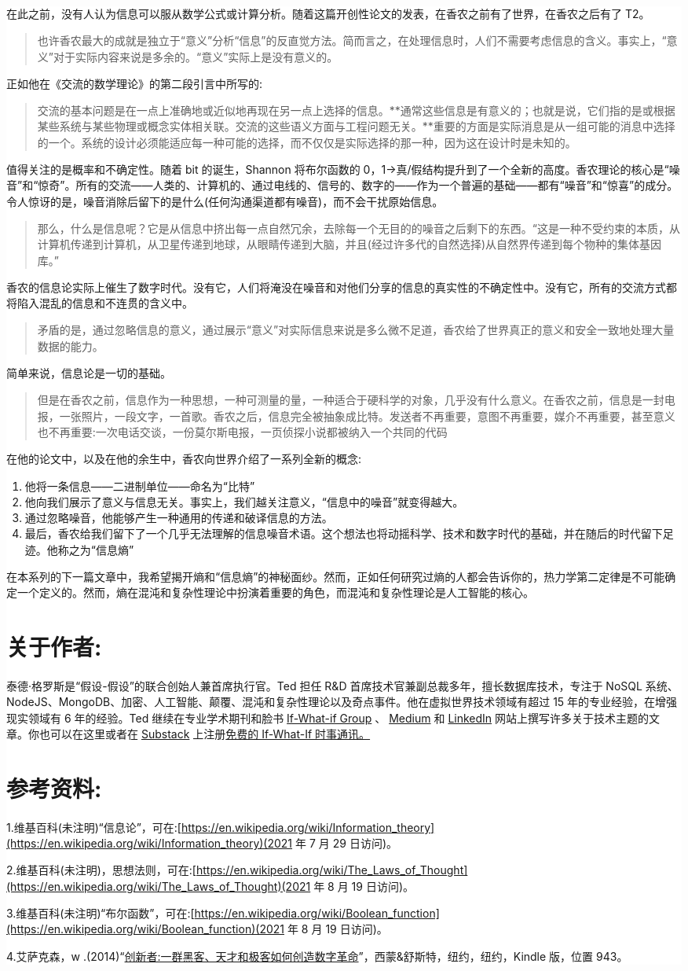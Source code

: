 在此之前，没有人认为信息可以服从数学公式或计算分析。随着这篇开创性论文的发表，在香农之前有了世界，在香农之后有了 T2。

> 也许香农最大的成就是独立于“意义”分析“信息”的反直觉方法。简而言之，在处理信息时，人们不需要考虑信息的含义。事实上，“意义”对于实际内容来说是多余的。“意义”实际上是没有意义的。

正如他在《交流的数学理论》的第二段引言中所写的:

> 交流的基本问题是在一点上准确地或近似地再现在另一点上选择的信息。**通常这些信息是有意义的；也就是说，它们指的是或根据某些系统与某些物理或概念实体相关联。交流的这些语义方面与工程问题无关。**重要的方面是实际消息是从一组可能的消息中选择的一个。系统的设计必须能适应每一种可能的选择，而不仅仅是实际选择的那一种，因为这在设计时是未知的。

值得关注的是概率和不确定性。随着 bit 的诞生，Shannon 将布尔函数的 0，1->真/假结构提升到了一个全新的高度。香农理论的核心是“噪音”和“惊奇”。所有的交流——人类的、计算机的、通过电线的、信号的、数字的——作为一个普遍的基础——都有“噪音”和“惊喜”的成分。令人惊讶的是，噪音消除后留下的是什么(任何沟通渠道都有噪音)，而不会干扰原始信息。

> 那么，什么是信息呢？它是从信息中挤出每一点自然冗余，去除每一个无目的的噪音之后剩下的东西。“这是一种不受约束的本质，从计算机传递到计算机，从卫星传递到地球，从眼睛传递到大脑，并且(经过许多代的自然选择)从自然界传递到每个物种的集体基因库。”

香农的信息论实际上催生了数字时代。没有它，人们将淹没在噪音和对他们分享的信息的真实性的不确定性中。没有它，所有的交流方式都将陷入混乱的信息和不连贯的含义中。

> 矛盾的是，通过忽略信息的意义，通过展示“意义”对实际信息来说是多么微不足道，香农给了世界真正的意义和安全一致地处理大量数据的能力。

简单来说，信息论是一切的基础。

> 但是在香农之前，信息作为一种思想，一种可测量的量，一种适合于硬科学的对象，几乎没有什么意义。在香农之前，信息是一封电报，一张照片，一段文字，一首歌。香农之后，信息完全被抽象成比特。发送者不再重要，意图不再重要，媒介不再重要，甚至意义也不再重要:一次电话交谈，一份莫尔斯电报，一页侦探小说都被纳入一个共同的代码

在他的论文中，以及在他的余生中，香农向世界介绍了一系列全新的概念:

1.  他将一条信息——二进制单位——命名为“比特”
2.  他向我们展示了意义与信息无关。事实上，我们越关注意义，“信息中的噪音”就变得越大。
3.  通过忽略噪音，他能够产生一种通用的传递和破译信息的方法。
4.  最后，香农给我们留下了一个几乎无法理解的信息噪音术语。这个想法也将动摇科学、技术和数字时代的基础，并在随后的时代留下足迹。他称之为“信息熵”

在本系列的下一篇文章中，我希望揭开熵和“信息熵”的神秘面纱。然而，正如任何研究过熵的人都会告诉你的，热力学第二定律是不可能确定一个定义的。然而，熵在混沌和复杂性理论中扮演着重要的角色，而混沌和复杂性理论是人工智能的核心。

# 关于作者:

泰德·格罗斯是“假设-假设”的联合创始人兼首席执行官。Ted 担任 R&D 首席技术官兼副总裁多年，擅长数据库技术，专注于 NoSQL 系统、NodeJS、MongoDB、加密、人工智能、颠覆、混沌和复杂性理论以及奇点事件。他在虚拟世界技术领域有超过 15 年的专业经验，在增强现实领域有 6 年的经验。Ted 继续在专业学术期刊和脸书 [If-What-if Group](https://www.facebook.com/groups/ifwhatif/) 、 [Medium](https://medium.com/@tedwgross) 和 [LinkedIn](https://www.linkedin.com/in/tedwgross) 网站上撰写许多关于技术主题的文章。你也可以在这里或者在 [Substack](https://ifwhatif.substack.com/) 上注册[免费的 If-What-If 时事通讯。](https://mailchi.mp/110a2d8c8e6a/ifwhatifnews)

# 参考资料:

1.维基百科(未注明)“信息论”，可在:[https://en.wikipedia.org/wiki/Information_theory](https://en.wikipedia.org/wiki/Information_theory)(2021 年 7 月 29 日访问)。

2.维基百科(未注明)，思想法则，可在:[https://en.wikipedia.org/wiki/The_Laws_of_Thought](https://en.wikipedia.org/wiki/The_Laws_of_Thought)(2021 年 8 月 19 日访问)。

3.维基百科(未注明)“布尔函数”，可在:[https://en.wikipedia.org/wiki/Boolean_function](https://en.wikipedia.org/wiki/Boolean_function)(2021 年 8 月 19 日访问)。

4.艾萨克森，w .(2014)“[创新者:一群黑客、天才和极客如何创造数字革命](https://www.amazon.com/Innovators-Hackers-Geniuses-Created-Revolution-ebook/dp/B00JGAS65Q/ref=sr_1_1?crid=2AS0CKI7LO72Z&amp;keywords=the+innovators+walter+isaacson&amp;qid=1650189188&amp;sprefix=the+innovators+%252Caps%252C229&amp;sr=8-1&_encoding=UTF8&tag=virgeartreale-20&linkCode=ur2&linkId=85dd0550b3edc3b283beb931af7ecf20&camp=1789&creative=9325)”，西蒙&舒斯特，纽约，纽约，Kindle 版，位置 943。
